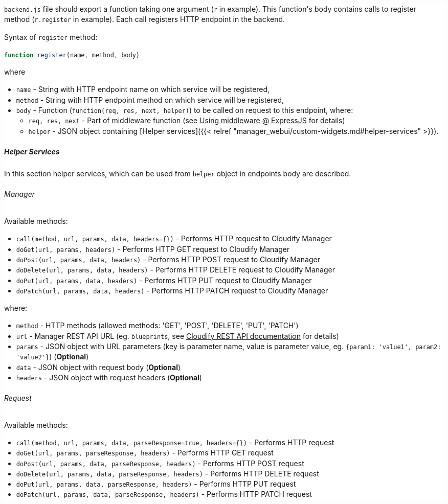 `backend.js` file should export a function taking one argument (`r` in example). This function's body contains calls to register method (`r.register` in example). Each call registers HTTP endpoint in the backend.

Syntax of `register` method:

```javascript
function register(name, method, body)
```
where

* `name` - String with HTTP endpoint name on which service will be registered,
* `method` - String with HTTP endpoint method on which service will be registered,
* `body` - Function (`function(req, res, next, helper)`) to be called on request to this endpoint, where:
    * `req, res, next` - Part of middleware function (see [Using middleware @ ExpressJS](http://expressjs.com/en/guide/using-middleware.html) for details) 
    * `helper` - JSON object containing [Helper services]({{< relref "manager_webui/custom-widgets.md#helper-services" >}}).

##### Helper Services

In this section helper services, which can be used from `helper` object in endpoints body are described. 

###### Manager

Available methods:

* `call(method, url, params, data, headers={})` - Performs HTTP request to Cloudify Manager
* `doGet(url, params, headers)` - Performs HTTP GET request to Cloudify Manager
* `doPost(url, params, data, headers)` - Performs HTTP POST request to Cloudify Manager
* `doDelete(url, params, data, headers)` - Performs HTTP DELETE request to Cloudify Manager
* `doPut(url, params, data, headers)` - Performs HTTP PUT request to Cloudify Manager
* `doPatch(url, params, data, headers)` - Performs HTTP PATCH request to Cloudify Manager

where:

* `method` - HTTP methods (allowed methods: 'GET', 'POST', 'DELETE', 'PUT', 'PATCH')
* `url` - Manager REST API URL (eg. `blueprints`, see [Cloudify REST API documentation](http://docs.getcloudify.org/api) for details)
* `params` - JSON object with URL parameters (key is parameter name, value is parameter value, eg. `{param1: 'value1', param2: 'value2'}`) (**Optional**) 
* `data` - JSON object with request body (**Optional**)
* `headers` - JSON object with request headers (**Optional**) 

###### Request

Available methods:

* `call(method, url, params, data, parseResponse=true, headers={})` - Performs HTTP request
* `doGet(url, params, parseResponse, headers)` - Performs HTTP GET request
* `doPost(url, params, data, parseResponse, headers)` - Performs HTTP POST request
* `doDelete(url, params, data, parseResponse, headers)` - Performs HTTP DELETE request
* `doPut(url, params, data, parseResponse, headers)` - Performs HTTP PUT request
* `doPatch(url, params, data, parseResponse, headers)` - Performs HTTP PATCH request
